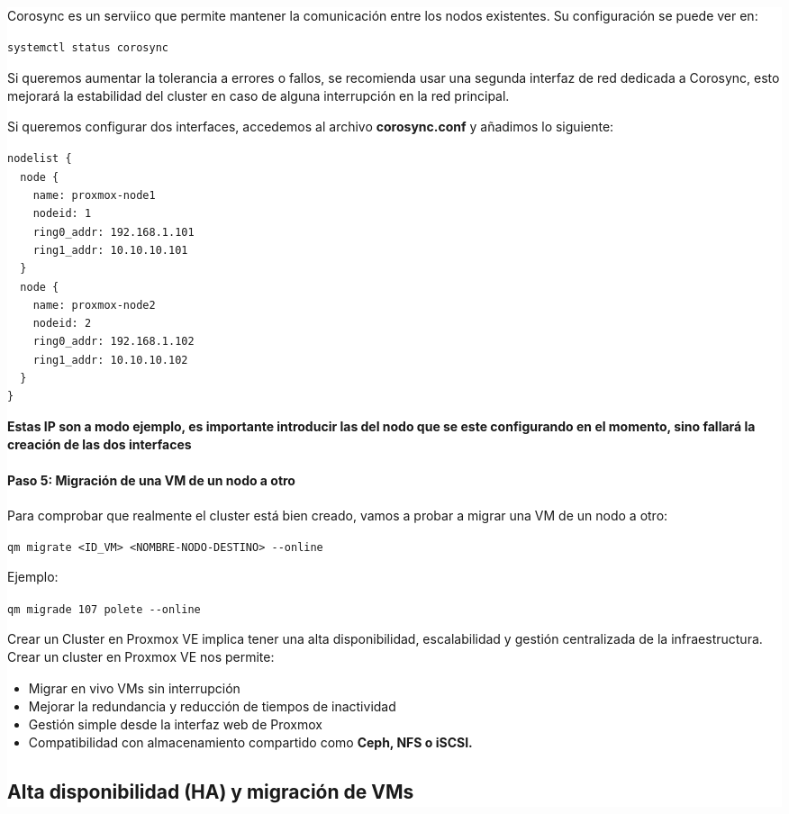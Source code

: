 Corosync es un serviico que permite mantener la comunicación entre los nodos existentes. Su configuración se puede ver en:

```
systemctl status corosync
```

Si queremos aumentar la tolerancia a errores o fallos, se recomienda usar una segunda interfaz de red dedicada a Corosync, esto mejorará la estabilidad del cluster en caso de alguna interrupción en la red principal.

Si queremos configurar dos interfaces, accedemos al archivo **corosync.conf** y añadimos lo siguiente:

```
nodelist {
  node {
    name: proxmox-node1
    nodeid: 1
    ring0_addr: 192.168.1.101
    ring1_addr: 10.10.10.101
  }
  node {
    name: proxmox-node2
    nodeid: 2
    ring0_addr: 192.168.1.102
    ring1_addr: 10.10.10.102
  }
}
```

**Estas IP son a modo ejemplo, es importante introducir las del nodo que se este configurando en el momento, sino fallará la creación de las dos interfaces**

#### Paso 5: Migración de una VM de un nodo a otro

Para comprobar que realmente el cluster está bien creado, vamos a probar a migrar una VM de un nodo a otro:

```
qm migrate <ID_VM> <NOMBRE-NODO-DESTINO> --online
```

Ejemplo:
```
qm migrade 107 polete --online
```


Crear un Cluster en Proxmox VE implica tener una alta disponibilidad, escalabilidad y gestión centralizada de la infraestructura.
Crear un cluster en Proxmox VE nos permite:
- Migrar en vivo VMs sin interrupción
- Mejorar la redundancia y reducción de tiempos de inactividad
- Gestión simple desde la interfaz web de Proxmox
- Compatibilidad con almacenamiento compartido como **Ceph, NFS o iSCSI.**

## Alta disponibilidad (HA) y migración de VMs
